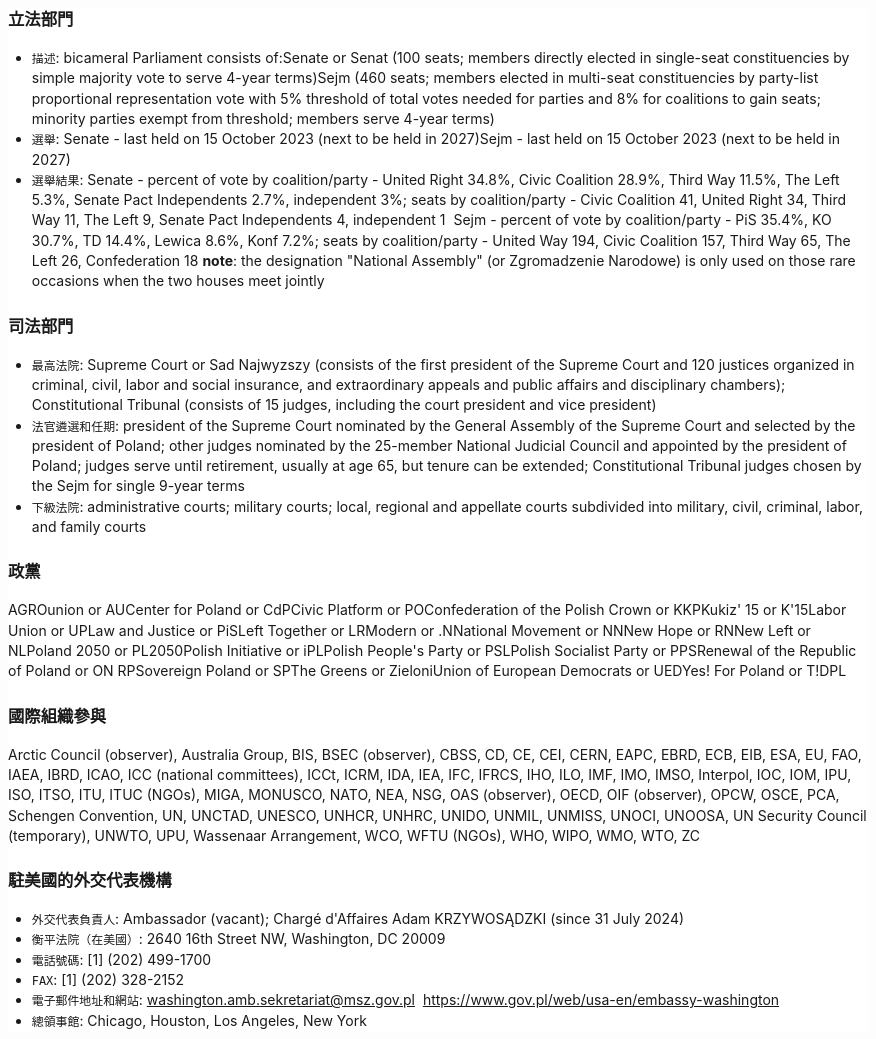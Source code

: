 ### 立法部門
- `描述`: bicameral Parliament consists of:Senate or Senat (100 seats; members directly elected in single-seat constituencies by simple majority vote to serve 4-year terms)Sejm (460 seats; members elected in multi-seat constituencies by party-list proportional representation vote with 5% threshold of total votes needed for parties and 8% for coalitions to gain seats; minority parties exempt from threshold; members serve 4-year terms)
- `選舉`: Senate - last held on 15 October 2023 (next to be held in 2027)Sejm - last held on 15 October 2023 (next to be held in 2027)
- `選舉結果`: Senate - percent of vote by coalition/party - United Right 34.8%, Civic Coalition 28.9%, Third Way 11.5%, The Left 5.3%, Senate Pact Independents 2.7%, independent 3%; seats by coalition/party - Civic Coalition 41, United Right 34, Third Way 11, The Left 9, Senate Pact Independents 4, independent 1  Sejm - percent of vote by coalition/party - PiS 35.4%, KO 30.7%, TD 14.4%, Lewica 8.6%, Konf 7.2%; seats by coalition/party - United Way 194, Civic Coalition 157, Third Way 65, The Left 26, Confederation 18
**note**:  the designation "National Assembly" (or Zgromadzenie Narodowe) is only used on those rare occasions when the two houses meet jointly

### 司法部門
- `最高法院`: Supreme Court or Sad Najwyzszy (consists of the first president of the Supreme Court and 120 justices organized in criminal, civil, labor and social insurance, and extraordinary appeals and public affairs and disciplinary chambers); Constitutional Tribunal (consists of 15 judges, including the court president and vice president)
- `法官遴選和任期`: president of the Supreme Court nominated by the General Assembly of the Supreme Court and selected by the president of Poland; other judges nominated by the 25-member National Judicial Council and appointed by the president of Poland; judges serve until retirement, usually at age 65, but tenure can be extended; Constitutional Tribunal judges chosen by the Sejm for single 9-year terms
- `下級法院`: administrative courts; military courts; local, regional and appellate courts subdivided into military, civil, criminal, labor, and family courts

### 政黨
AGROunion or AUCenter for Poland or CdPCivic Platform or POConfederation of the Polish Crown or KKPKukiz' 15 or K'15Labor Union or UPLaw and Justice or PiSLeft Together or LRModern or .NNational Movement or NNNew Hope or RNNew Left or NLPoland 2050 or PL2050Polish Initiative or iPLPolish People's Party or PSLPolish Socialist Party or PPSRenewal of the Republic of Poland or ON RPSovereign Poland or SPThe Greens or ZieloniUnion of European Democrats or UEDYes! For Poland or T!DPL

### 國際組織參與
Arctic Council (observer), Australia Group, BIS, BSEC (observer), CBSS, CD, CE, CEI, CERN, EAPC, EBRD, ECB, EIB, ESA, EU, FAO, IAEA, IBRD, ICAO, ICC (national committees), ICCt, ICRM, IDA, IEA, IFC, IFRCS, IHO, ILO, IMF, IMO, IMSO, Interpol, IOC, IOM, IPU, ISO, ITSO, ITU, ITUC (NGOs), MIGA, MONUSCO, NATO, NEA, NSG, OAS (observer), OECD, OIF (observer), OPCW, OSCE, PCA, Schengen Convention, UN, UNCTAD, UNESCO, UNHCR, UNHRC, UNIDO, UNMIL, UNMISS, UNOCI, UNOOSA, UN Security Council (temporary), UNWTO, UPU, Wassenaar Arrangement, WCO, WFTU (NGOs), WHO, WIPO, WMO, WTO, ZC

### 駐美國的外交代表機構
- `外交代表負責人`: Ambassador (vacant); Chargé d'Affaires Adam KRZYWOSĄDZKI (since 31 July 2024)
- `衡平法院（在美國）`: 2640 16th Street NW, Washington, DC 20009
- `電話號碼`: [1] (202) 499-1700
- `FAX`: [1] (202) 328-2152
- `電子郵件地址和網站`: washington.amb.sekretariat@msz.gov.pl  https://www.gov.pl/web/usa-en/embassy-washington
- `總領事館`: Chicago, Houston, Los Angeles, New York
